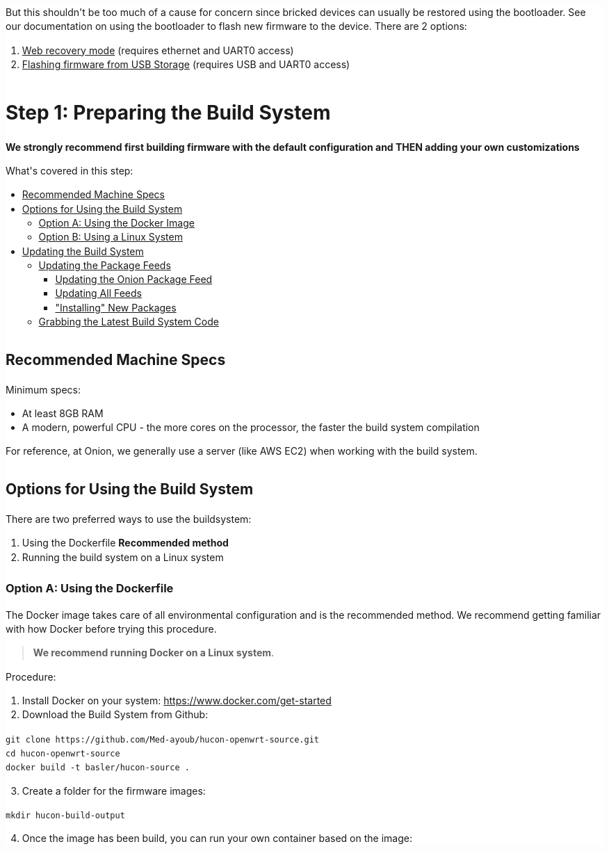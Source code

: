 But this shouldn't be too much of a cause for concern since bricked devices can usually be restored using the bootloader. See our documentation on using the bootloader to flash new firmware to the device. There are 2 options:

1. [Web recovery mode](http://docs.onion.io/omega2-docs/Firmware-Flashing-Web-Recovery.html) (requires ethernet and UART0 access)
2. [Flashing firmware from USB Storage](http://docs.onion.io/omega2-docs/Firmware-Flashing-from-USB-storage.html) (requires USB and UART0 access)


# Step 1: Preparing the Build System

**We strongly recommend first building firmware with the default configuration and THEN adding your own customizations**

What's covered in this step:

* [Recommended Machine Specs](#recommended-machine-specs)
* [Options for Using the Build System](#options-for-using-the-build-system)
	+ [Option A: Using the Docker Image](#option-a-using-the-docker-image)
	+ [Option B: Using a Linux System](#option-b-using-a-linux-system)
* [Updating the Build System](#updating-the-build-system)
	+ [Updating the Package Feeds](#updating-the-package-feeds)
		- [Updating the Onion Package Feed](#updating-the-onion-package-feed)
		- [Updating All Feeds](#updating-all-feeds)
		- ["Installing" New Packages](#installing-new-packages)
	+ [Grabbing the Latest Build System Code](#grabbing-the-latest-build-system-code)

## Recommended Machine Specs

Minimum specs:

* At least 8GB RAM
* A modern, powerful CPU - the more cores on the processor, the faster the build system compilation

For reference, at Onion, we generally use a server (like AWS EC2) when working with the build system.

## Options for Using the Build System

There are two preferred ways to use the buildsystem:

1. Using the Dockerfile **Recommended method**
2. Running the build system on a Linux system

### Option A: Using the Dockerfile

The Docker image takes care of all environmental configuration and is the recommended method. We recommend getting familiar with how Docker before trying this procedure.

> **We recommend running Docker on a Linux system**.

Procedure:

1. Install Docker on your system: https://www.docker.com/get-started
2. Download the Build System from Github:
```
git clone https://github.com/Med-ayoub/hucon-openwrt-source.git
cd hucon-openwrt-source
docker build -t basler/hucon-source .
```
3. Create a folder for the firmware images:
```
mkdir hucon-build-output
```
4. Once the image has been build, you can run your own container based on the image:
```
```